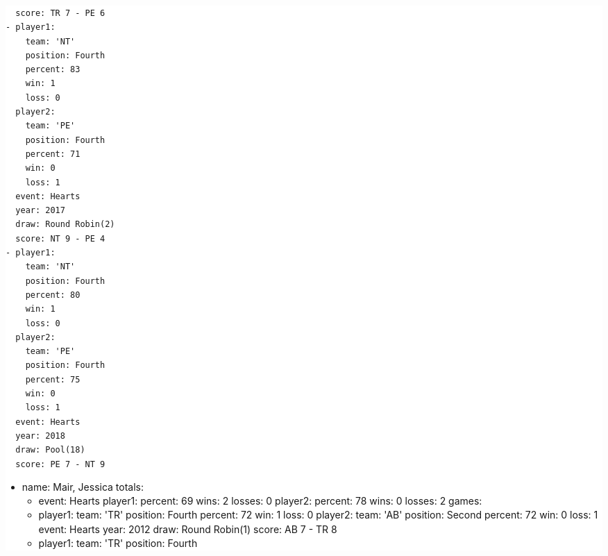       score: TR 7 - PE 6
    - player1:
        team: 'NT'
        position: Fourth
        percent: 83
        win: 1
        loss: 0
      player2:
        team: 'PE'
        position: Fourth
        percent: 71
        win: 0
        loss: 1
      event: Hearts
      year: 2017
      draw: Round Robin(2)
      score: NT 9 - PE 4
    - player1:
        team: 'NT'
        position: Fourth
        percent: 80
        win: 1
        loss: 0
      player2:
        team: 'PE'
        position: Fourth
        percent: 75
        win: 0
        loss: 1
      event: Hearts
      year: 2018
      draw: Pool(18)
      score: PE 7 - NT 9
 - name: Mair, Jessica
   totals:
    - event: Hearts
      player1:
        percent: 69
        wins: 2
        losses: 0
      player2:
        percent: 78
        wins: 0
        losses: 2
   games:
    - player1:
        team: 'TR'
        position: Fourth
        percent: 72
        win: 1
        loss: 0
      player2:
        team: 'AB'
        position: Second
        percent: 72
        win: 0
        loss: 1
      event: Hearts
      year: 2012
      draw: Round Robin(1)
      score: AB 7 - TR 8
    - player1:
        team: 'TR'
        position: Fourth
